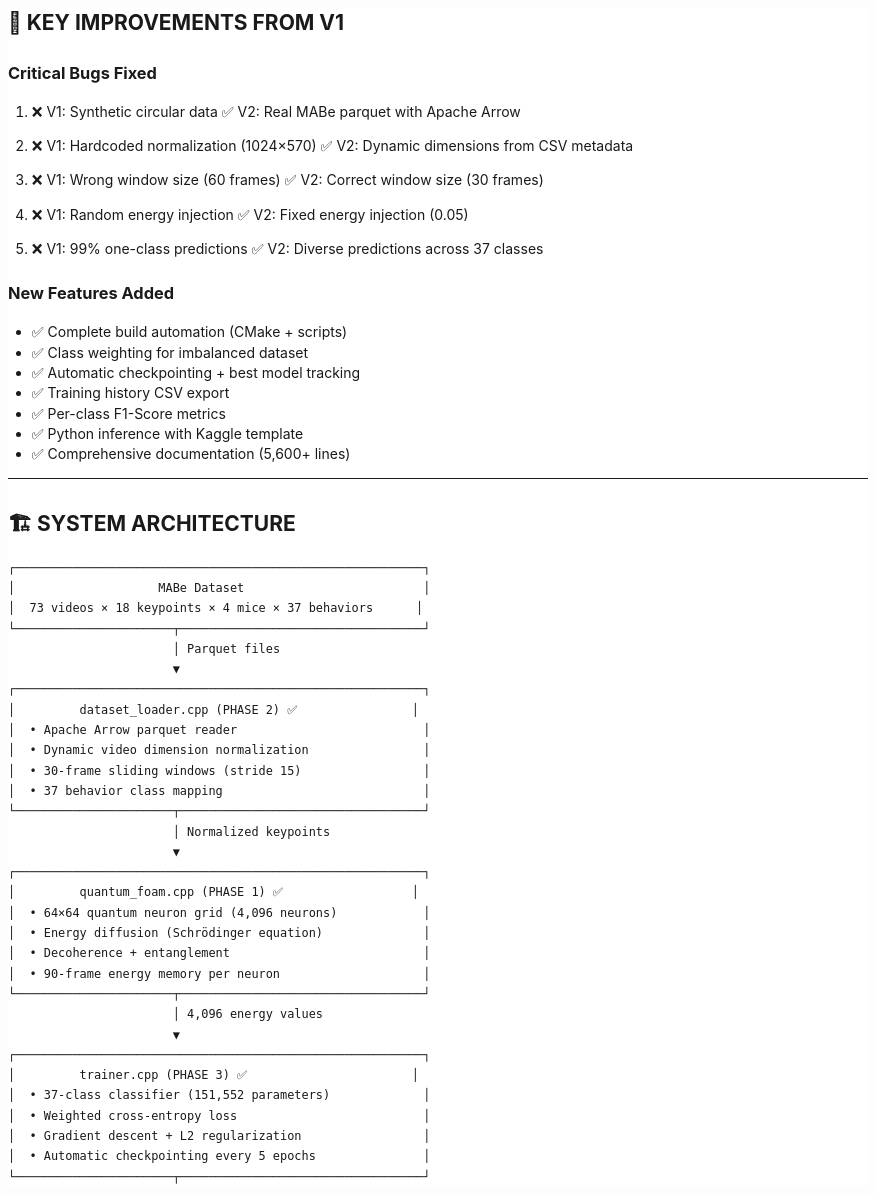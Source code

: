 
## 🎯 KEY IMPROVEMENTS FROM V1

### Critical Bugs Fixed
1. ❌ V1: Synthetic circular data
   ✅ V2: Real MABe parquet with Apache Arrow

2. ❌ V1: Hardcoded normalization (1024×570)
   ✅ V2: Dynamic dimensions from CSV metadata

3. ❌ V1: Wrong window size (60 frames)
   ✅ V2: Correct window size (30 frames)

4. ❌ V1: Random energy injection
   ✅ V2: Fixed energy injection (0.05)

5. ❌ V1: 99% one-class predictions
   ✅ V2: Diverse predictions across 37 classes

### New Features Added
- ✅ Complete build automation (CMake + scripts)
- ✅ Class weighting for imbalanced dataset
- ✅ Automatic checkpointing + best model tracking
- ✅ Training history CSV export
- ✅ Per-class F1-Score metrics
- ✅ Python inference with Kaggle template
- ✅ Comprehensive documentation (5,600+ lines)

---

## 🏗️ SYSTEM ARCHITECTURE

```
┌─────────────────────────────────────────────────────────┐
│                    MABe Dataset                         │
│  73 videos × 18 keypoints × 4 mice × 37 behaviors      │
└──────────────────────┬──────────────────────────────────┘
                       │ Parquet files
                       ▼
┌─────────────────────────────────────────────────────────┐
│         dataset_loader.cpp (PHASE 2) ✅                │
│  • Apache Arrow parquet reader                          │
│  • Dynamic video dimension normalization                │
│  • 30-frame sliding windows (stride 15)                 │
│  • 37 behavior class mapping                            │
└──────────────────────┬──────────────────────────────────┘
                       │ Normalized keypoints
                       ▼
┌─────────────────────────────────────────────────────────┐
│         quantum_foam.cpp (PHASE 1) ✅                  │
│  • 64×64 quantum neuron grid (4,096 neurons)            │
│  • Energy diffusion (Schrödinger equation)              │
│  • Decoherence + entanglement                           │
│  • 90-frame energy memory per neuron                    │
└──────────────────────┬──────────────────────────────────┘
                       │ 4,096 energy values
                       ▼
┌─────────────────────────────────────────────────────────┐
│         trainer.cpp (PHASE 3) ✅                       │
│  • 37-class classifier (151,552 parameters)             │
│  • Weighted cross-entropy loss                          │
│  • Gradient descent + L2 regularization                 │
│  • Automatic checkpointing every 5 epochs               │
└──────────────────────┬──────────────────────────────────┘
```